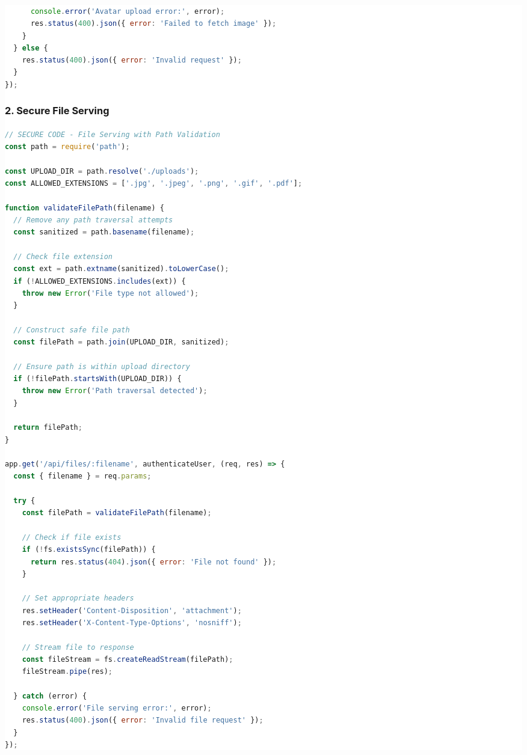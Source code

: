 ```javascript
      console.error('Avatar upload error:', error);
      res.status(400).json({ error: 'Failed to fetch image' });
    }
  } else {
    res.status(400).json({ error: 'Invalid request' });
  }
});
```

### 2. Secure File Serving

```javascript
// SECURE CODE - File Serving with Path Validation
const path = require('path');

const UPLOAD_DIR = path.resolve('./uploads');
const ALLOWED_EXTENSIONS = ['.jpg', '.jpeg', '.png', '.gif', '.pdf'];

function validateFilePath(filename) {
  // Remove any path traversal attempts
  const sanitized = path.basename(filename);
  
  // Check file extension
  const ext = path.extname(sanitized).toLowerCase();
  if (!ALLOWED_EXTENSIONS.includes(ext)) {
    throw new Error('File type not allowed');
  }
  
  // Construct safe file path
  const filePath = path.join(UPLOAD_DIR, sanitized);
  
  // Ensure path is within upload directory
  if (!filePath.startsWith(UPLOAD_DIR)) {
    throw new Error('Path traversal detected');
  }
  
  return filePath;
}

app.get('/api/files/:filename', authenticateUser, (req, res) => {
  const { filename } = req.params;
  
  try {
    const filePath = validateFilePath(filename);
    
    // Check if file exists
    if (!fs.existsSync(filePath)) {
      return res.status(404).json({ error: 'File not found' });
    }
    
    // Set appropriate headers
    res.setHeader('Content-Disposition', 'attachment');
    res.setHeader('X-Content-Type-Options', 'nosniff');
    
    // Stream file to response
    const fileStream = fs.createReadStream(filePath);
    fileStream.pipe(res);
    
  } catch (error) {
    console.error('File serving error:', error);
    res.status(400).json({ error: 'Invalid file request' });
  }
});
```